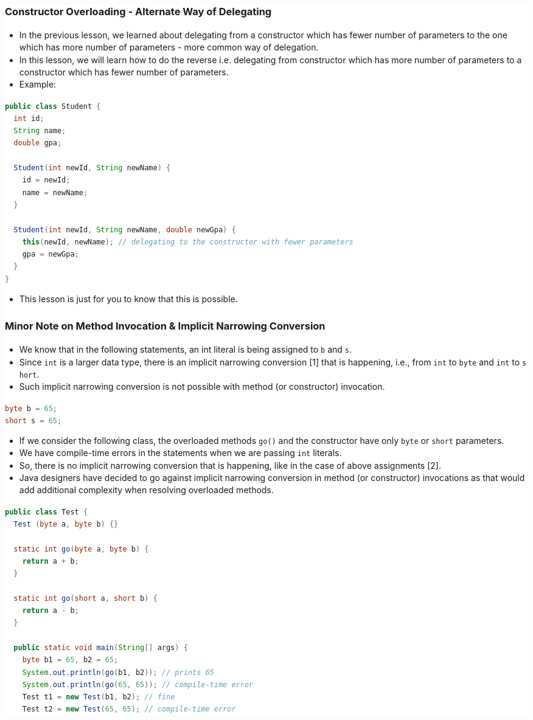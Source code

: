 ### Constructor Overloading - Alternate Way of Delegating

- In the previous lesson, we learned about delegating from a constructor which has fewer number of parameters to the one which has more number of parameters - more common way of delegation.
- In this lesson, we will learn how to do the reverse i.e. delegating from constructor which has more number of parameters to a constructor which has fewer number of parameters.
- Example:

```java
public class Student {
  int id;
  String name;
  double gpa;

  Student(int newId, String newName) {
    id = newId;
    name = newName;
  }

  Student(int newId, String newName, double newGpa) {
    this(newId, newName); // delegating to the constructor with fewer parameters
    gpa = newGpa;
  }
}
```

- This lesson is just for you to know that this is possible.

### Minor Note on Method Invocation & Implicit Narrowing Conversion

- We know that in the following statements, an int literal is being assigned to `b` and `s`.
- Since `int` is a larger data type, there is an implicit narrowing conversion [1] that is happening, i.e., from `int` to `byte` and `int` to `short`.
- Such implicit narrowing conversion is not possible with method (or constructor) invocation.

```java
byte b = 65;
short s = 65;
```

- If we consider the following class, the overloaded methods `go()` and the constructor have only `byte` or `short` parameters.
- We have compile-time errors in the statements when we are passing `int` literals.
- So, there is no implicit narrowing conversion that is happening, like in the case of above assignments [2].
- Java designers have decided to go against implicit narrowing conversion in method (or constructor) invocations as that would add additional complexity when resolving overloaded methods.

```java
public class Test {
  Test (byte a, byte b) {}

  static int go(byte a, byte b) {
    return a + b;
  }

  static int go(short a, short b) {
    return a - b;
  }

  public static void main(String[] args) {
    byte b1 = 65, b2 = 65;
    System.out.println(go(b1, b2)); // prints 65
    System.out.println(go(65, 65)); // compile-time error
    Test t1 = new Test(b1, b2); // fine
    Test t2 = new Test(65, 65); // compile-time error
```
